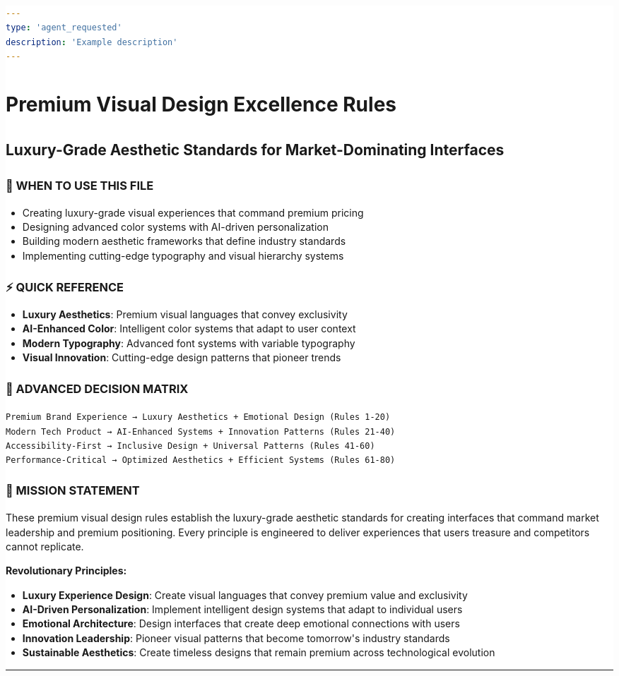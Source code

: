 ```yaml
---
type: 'agent_requested'
description: 'Example description'
---
```


# Premium Visual Design Excellence Rules

## Luxury-Grade Aesthetic Standards for Market-Dominating Interfaces

### 🎯 WHEN TO USE THIS FILE

- Creating luxury-grade visual experiences that command premium pricing
- Designing advanced color systems with AI-driven personalization
- Building modern aesthetic frameworks that define industry standards
- Implementing cutting-edge typography and visual hierarchy systems

### ⚡ QUICK REFERENCE

- **Luxury Aesthetics**: Premium visual languages that convey exclusivity
- **AI-Enhanced Color**: Intelligent color systems that adapt to user context
- **Modern Typography**: Advanced font systems with variable typography
- **Visual Innovation**: Cutting-edge design patterns that pioneer trends

### 🔀 ADVANCED DECISION MATRIX

```
Premium Brand Experience → Luxury Aesthetics + Emotional Design (Rules 1-20)
Modern Tech Product → AI-Enhanced Systems + Innovation Patterns (Rules 21-40)
Accessibility-First → Inclusive Design + Universal Patterns (Rules 41-60)
Performance-Critical → Optimized Aesthetics + Efficient Systems (Rules 61-80)
```

### 🎯 MISSION STATEMENT

These premium visual design rules establish the luxury-grade aesthetic standards for creating interfaces that command market leadership and premium positioning. Every principle is engineered to deliver experiences that users treasure and competitors cannot replicate.

**Revolutionary Principles:**

- **Luxury Experience Design**: Create visual languages that convey premium value and exclusivity
- **AI-Driven Personalization**: Implement intelligent design systems that adapt to individual users
- **Emotional Architecture**: Design interfaces that create deep emotional connections with users
- **Innovation Leadership**: Pioneer visual patterns that become tomorrow's industry standards
- **Sustainable Aesthetics**: Create timeless designs that remain premium across technological evolution

---
